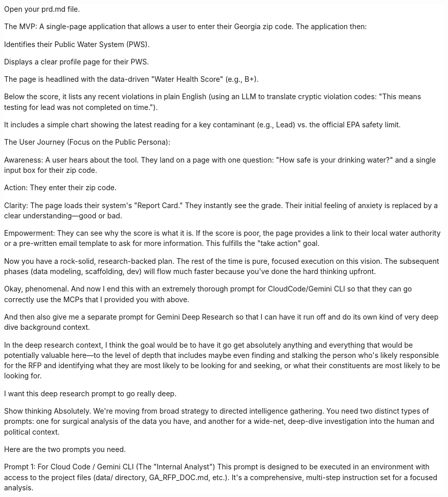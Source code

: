 Open your prd.md file.

The MVP: A single-page application that allows a user to enter their Georgia zip code. The application then:

Identifies their Public Water System (PWS).

Displays a clear profile page for their PWS.

The page is headlined with the data-driven "Water Health Score" (e.g., B+).

Below the score, it lists any recent violations in plain English (using an LLM to translate cryptic violation codes: "This means testing for lead was not completed on time.").

It includes a simple chart showing the latest reading for a key contaminant (e.g., Lead) vs. the official EPA safety limit.

The User Journey (Focus on the Public Persona):

Awareness: A user hears about the tool. They land on a page with one question: "How safe is your drinking water?" and a single input box for their zip code.

Action: They enter their zip code.

Clarity: The page loads their system's "Report Card." They instantly see the grade. Their initial feeling of anxiety is replaced by a clear understanding—good or bad.

Empowerment: They can see why the score is what it is. If the score is poor, the page provides a link to their local water authority or a pre-written email template to ask for more information. This fulfills the "take action" goal.

Now you have a rock-solid, research-backed plan. The rest of the time is pure, focused execution on this vision. The subsequent phases (data modeling, scaffolding, dev) will flow much faster because you've done the hard thinking upfront.

Okay, phenomenal. And now I end this with an extremely thorough prompt for CloudCode/Gemini CLI so that they can go correctly use the MCPs that I provided you with above.

And then also give me a separate prompt for Gemini Deep Research so that I can have it run off and do its own kind of very deep dive background context.

In the deep research context, I think the goal would be to have it go get absolutely anything and everything that would be potentially valuable here—to the level of depth that includes maybe even finding and stalking the person who's likely responsible for the RFP and identifying what they are most likely to be looking for and seeking, or what their constituents are most likely to be looking for.

I want this deep research prompt to go really deep.

Show thinking
Absolutely. We're moving from broad strategy to directed intelligence gathering. You need two distinct types of prompts: one for surgical analysis of the data you have, and another for a wide-net, deep-dive investigation into the human and political context.

Here are the two prompts you need.

Prompt 1: For Cloud Code / Gemini CLI (The "Internal Analyst")
This prompt is designed to be executed in an environment with access to the project files (data/ directory, GA_RFP_DOC.md, etc.). It's a comprehensive, multi-step instruction set for a focused analysis.
